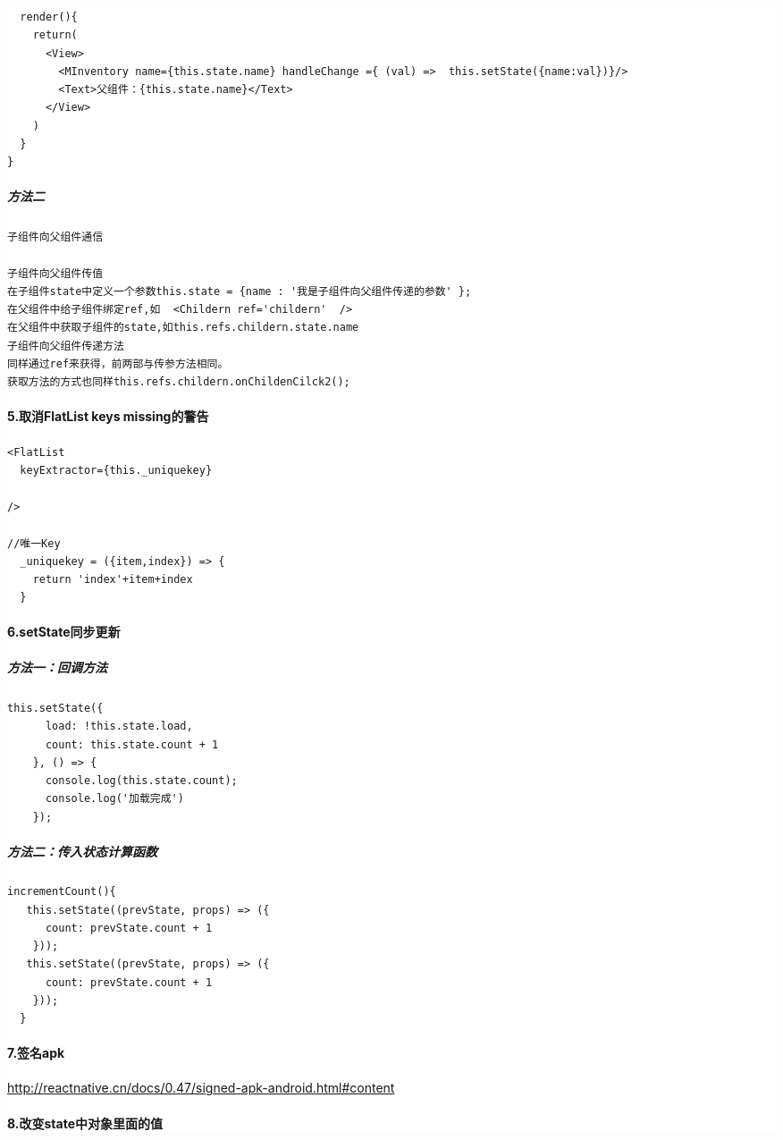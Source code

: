```
  render(){
    return(
      <View>
        <MInventory name={this.state.name} handleChange ={ (val) =>  this.setState({name:val})}/>
        <Text>父组件：{this.state.name}</Text>
      </View>
    )
  }
}
```
##### 方法二

```
子组件向父组件通信

子组件向父组件传值
在子组件state中定义一个参数this.state = {name : '我是子组件向父组件传递的参数' };
在父组件中给子组件绑定ref,如  <Childern ref='childern'  />
在父组件中获取子组件的state,如this.refs.childern.state.name
子组件向父组件传递方法
同样通过ref来获得，前两部与传参方法相同。
获取方法的方式也同样this.refs.childern.onChildenCilck2();

```
#### 5.取消FlatList keys missing的警告

```
<FlatList
  keyExtractor={this._uniquekey}
  
/>
            
//唯一Key
  _uniquekey = ({item,index}) => {
    return 'index'+item+index
  }
```
#### 6.setState同步更新
##### 方法一：回调方法

```
this.setState({
      load: !this.state.load,
      count: this.state.count + 1
    }, () => {
      console.log(this.state.count);
      console.log('加载完成')
    });
```
##### 方法二：传入状态计算函数

```
incrementCount(){
   this.setState((prevState, props) => ({
      count: prevState.count + 1
    }));
   this.setState((prevState, props) => ({
      count: prevState.count + 1
    }));
  }
```
#### 7.签名apk
http://reactnative.cn/docs/0.47/signed-apk-android.html#content
#### 8.改变state中对象里面的值